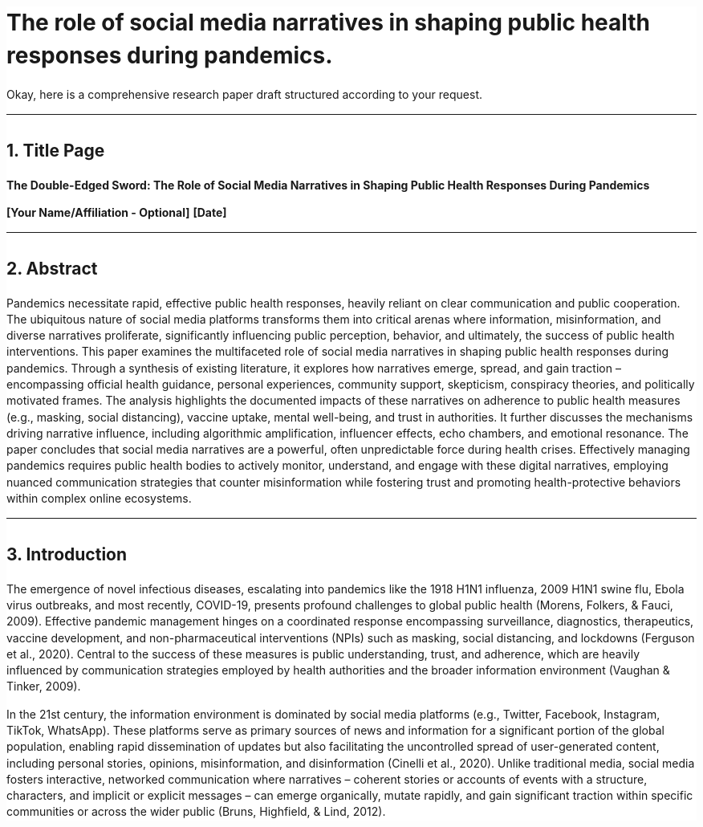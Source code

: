 #  The role of social media narratives in shaping public health responses during pandemics.

Okay, here is a comprehensive research paper draft structured according to your request.

---

## **1. Title Page**

**The Double-Edged Sword: The Role of Social Media Narratives in Shaping Public Health Responses During Pandemics**

**[Your Name/Affiliation - Optional]**
**[Date]**

---

## **2. Abstract**

Pandemics necessitate rapid, effective public health responses, heavily reliant on clear communication and public cooperation. The ubiquitous nature of social media platforms transforms them into critical arenas where information, misinformation, and diverse narratives proliferate, significantly influencing public perception, behavior, and ultimately, the success of public health interventions. This paper examines the multifaceted role of social media narratives in shaping public health responses during pandemics. Through a synthesis of existing literature, it explores how narratives emerge, spread, and gain traction – encompassing official health guidance, personal experiences, community support, skepticism, conspiracy theories, and politically motivated frames. The analysis highlights the documented impacts of these narratives on adherence to public health measures (e.g., masking, social distancing), vaccine uptake, mental well-being, and trust in authorities. It further discusses the mechanisms driving narrative influence, including algorithmic amplification, influencer effects, echo chambers, and emotional resonance. The paper concludes that social media narratives are a powerful, often unpredictable force during health crises. Effectively managing pandemics requires public health bodies to actively monitor, understand, and engage with these digital narratives, employing nuanced communication strategies that counter misinformation while fostering trust and promoting health-protective behaviors within complex online ecosystems.

---

## **3. Introduction**

The emergence of novel infectious diseases, escalating into pandemics like the 1918 H1N1 influenza, 2009 H1N1 swine flu, Ebola virus outbreaks, and most recently, COVID-19, presents profound challenges to global public health (Morens, Folkers, & Fauci, 2009). Effective pandemic management hinges on a coordinated response encompassing surveillance, diagnostics, therapeutics, vaccine development, and non-pharmaceutical interventions (NPIs) such as masking, social distancing, and lockdowns (Ferguson et al., 2020). Central to the success of these measures is public understanding, trust, and adherence, which are heavily influenced by communication strategies employed by health authorities and the broader information environment (Vaughan & Tinker, 2009).

In the 21st century, the information environment is dominated by social media platforms (e.g., Twitter, Facebook, Instagram, TikTok, WhatsApp). These platforms serve as primary sources of news and information for a significant portion of the global population, enabling rapid dissemination of updates but also facilitating the uncontrolled spread of user-generated content, including personal stories, opinions, misinformation, and disinformation (Cinelli et al., 2020). Unlike traditional media, social media fosters interactive, networked communication where narratives – coherent stories or accounts of events with a structure, characters, and implicit or explicit messages – can emerge organically, mutate rapidly, and gain significant traction within specific communities or across the wider public (Bruns, Highfield, & Lind, 2012).

